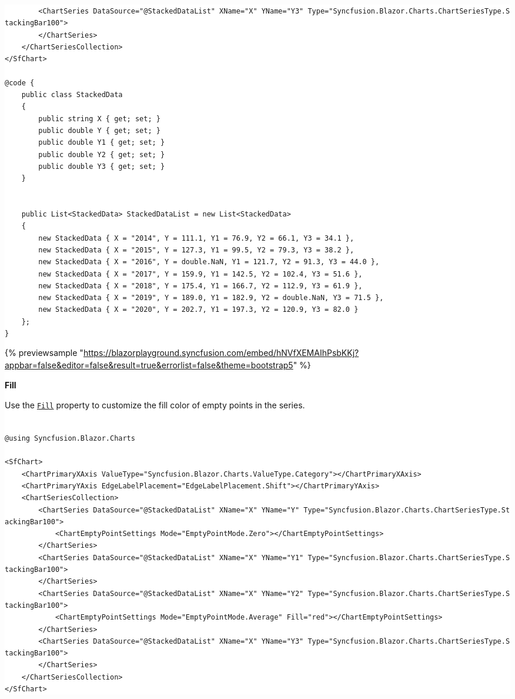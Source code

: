 ```cshtml
        <ChartSeries DataSource="@StackedDataList" XName="X" YName="Y3" Type="Syncfusion.Blazor.Charts.ChartSeriesType.StackingBar100">
        </ChartSeries>
    </ChartSeriesCollection>
</SfChart>

@code {
    public class StackedData
    {
        public string X { get; set; }
        public double Y { get; set; }
        public double Y1 { get; set; }
        public double Y2 { get; set; }
        public double Y3 { get; set; }
    }


    public List<StackedData> StackedDataList = new List<StackedData>
    {
        new StackedData { X = "2014", Y = 111.1, Y1 = 76.9, Y2 = 66.1, Y3 = 34.1 },
        new StackedData { X = "2015", Y = 127.3, Y1 = 99.5, Y2 = 79.3, Y3 = 38.2 },
        new StackedData { X = "2016", Y = double.NaN, Y1 = 121.7, Y2 = 91.3, Y3 = 44.0 },
        new StackedData { X = "2017", Y = 159.9, Y1 = 142.5, Y2 = 102.4, Y3 = 51.6 },
        new StackedData { X = "2018", Y = 175.4, Y1 = 166.7, Y2 = 112.9, Y3 = 61.9 },
        new StackedData { X = "2019", Y = 189.0, Y1 = 182.9, Y2 = double.NaN, Y3 = 71.5 },
        new StackedData { X = "2020", Y = 202.7, Y1 = 197.3, Y2 = 120.9, Y3 = 82.0 }
    };
}

```
{% previewsample "https://blazorplayground.syncfusion.com/embed/hNVfXEMAIhPsbKKj?appbar=false&editor=false&result=true&errorlist=false&theme=bootstrap5" %}

**Fill**

Use the [`Fill`](https://help.syncfusion.com/cr/blazor/Syncfusion.Blazor.Charts.ChartEmptyPointSettings.html#Syncfusion_Blazor_Charts_ChartEmptyPointSettings_Fill) property to customize the fill color of empty points in the series.

```cshtml

@using Syncfusion.Blazor.Charts

<SfChart>
    <ChartPrimaryXAxis ValueType="Syncfusion.Blazor.Charts.ValueType.Category"></ChartPrimaryXAxis>
    <ChartPrimaryYAxis EdgeLabelPlacement="EdgeLabelPlacement.Shift"></ChartPrimaryYAxis>
    <ChartSeriesCollection>
        <ChartSeries DataSource="@StackedDataList" XName="X" YName="Y" Type="Syncfusion.Blazor.Charts.ChartSeriesType.StackingBar100">
            <ChartEmptyPointSettings Mode="EmptyPointMode.Zero"></ChartEmptyPointSettings>
        </ChartSeries>
        <ChartSeries DataSource="@StackedDataList" XName="X" YName="Y1" Type="Syncfusion.Blazor.Charts.ChartSeriesType.StackingBar100">
        </ChartSeries>
        <ChartSeries DataSource="@StackedDataList" XName="X" YName="Y2" Type="Syncfusion.Blazor.Charts.ChartSeriesType.StackingBar100">
            <ChartEmptyPointSettings Mode="EmptyPointMode.Average" Fill="red"></ChartEmptyPointSettings>
        </ChartSeries>
        <ChartSeries DataSource="@StackedDataList" XName="X" YName="Y3" Type="Syncfusion.Blazor.Charts.ChartSeriesType.StackingBar100">
        </ChartSeries>
    </ChartSeriesCollection>
</SfChart>
```